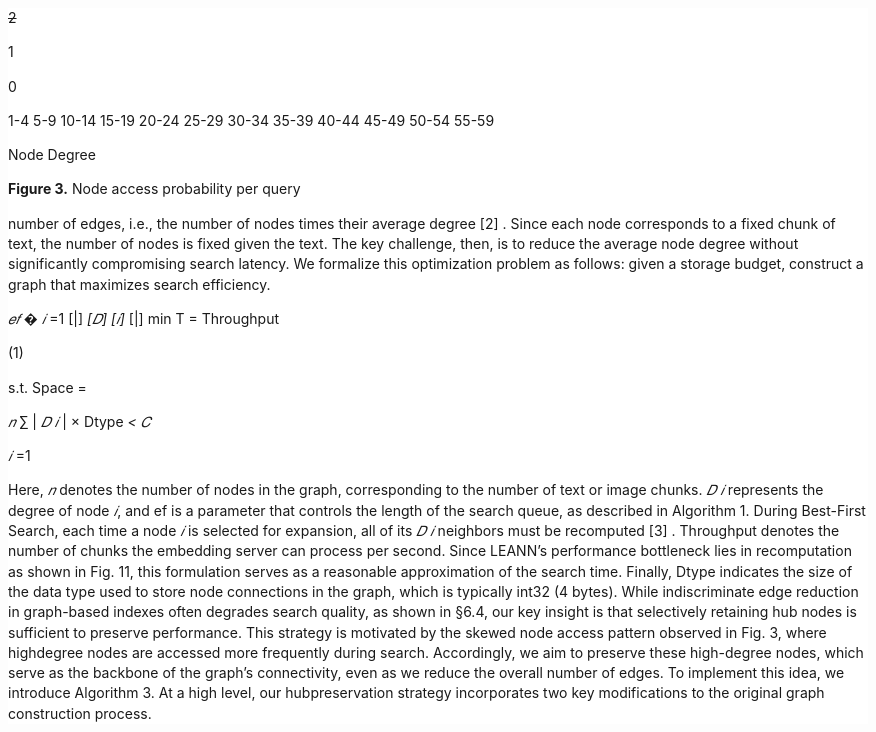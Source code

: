 ~~2~~

1

0

1-4 5-9 10-14 15-19 20-24 25-29 30-34 35-39 40-44 45-49 50-54 55-59

Node Degree

**Figure 3.** Node access probability per query

number of edges, i.e., the number of nodes times their average degree [2] . Since each node corresponds to a fixed chunk
of text, the number of nodes is fixed given the text. The key
challenge, then, is to reduce the average node degree without significantly compromising search latency. We formalize
this optimization problem as follows: given a storage budget,
construct a graph that maximizes search efficiency.


_𝑒𝑓_
� _𝑖_ =1 [|] _[𝐷]_ _[𝑖]_ [|]
min T =
Throughput


(1)


s.t. Space =


_𝑛_
∑︁ | _𝐷_ _𝑖_ | × Dtype _< 𝐶_

_𝑖_ =1


Here, _𝑛_ denotes the number of nodes in the graph, corresponding to the number of text or image chunks. _𝐷_ _𝑖_ represents the degree of node _𝑖_, and ef is a parameter that controls
the length of the search queue, as described in Algorithm 1.
During Best-First Search, each time a node _𝑖_ is selected for
expansion, all of its _𝐷_ _𝑖_ neighbors must be recomputed [3] .
Throughput denotes the number of chunks the embedding
server can process per second. Since LEANN’s performance
bottleneck lies in recomputation as shown in Fig. 11, this
formulation serves as a reasonable approximation of the
search time. Finally, Dtype indicates the size of the data
type used to store node connections in the graph, which is
typically int32 (4 bytes).
While indiscriminate edge reduction in graph-based indexes often degrades search quality, as shown in §6.4, our key
insight is that selectively retaining hub nodes is sufficient
to preserve performance. This strategy is motivated by the
skewed node access pattern observed in Fig. 3, where highdegree nodes are accessed more frequently during search.
Accordingly, we aim to preserve these high-degree nodes,
which serve as the backbone of the graph’s connectivity, even
as we reduce the overall number of edges. To implement this
idea, we introduce Algorithm 3. At a high level, our hubpreservation strategy incorporates two key modifications to
the original graph construction process.

